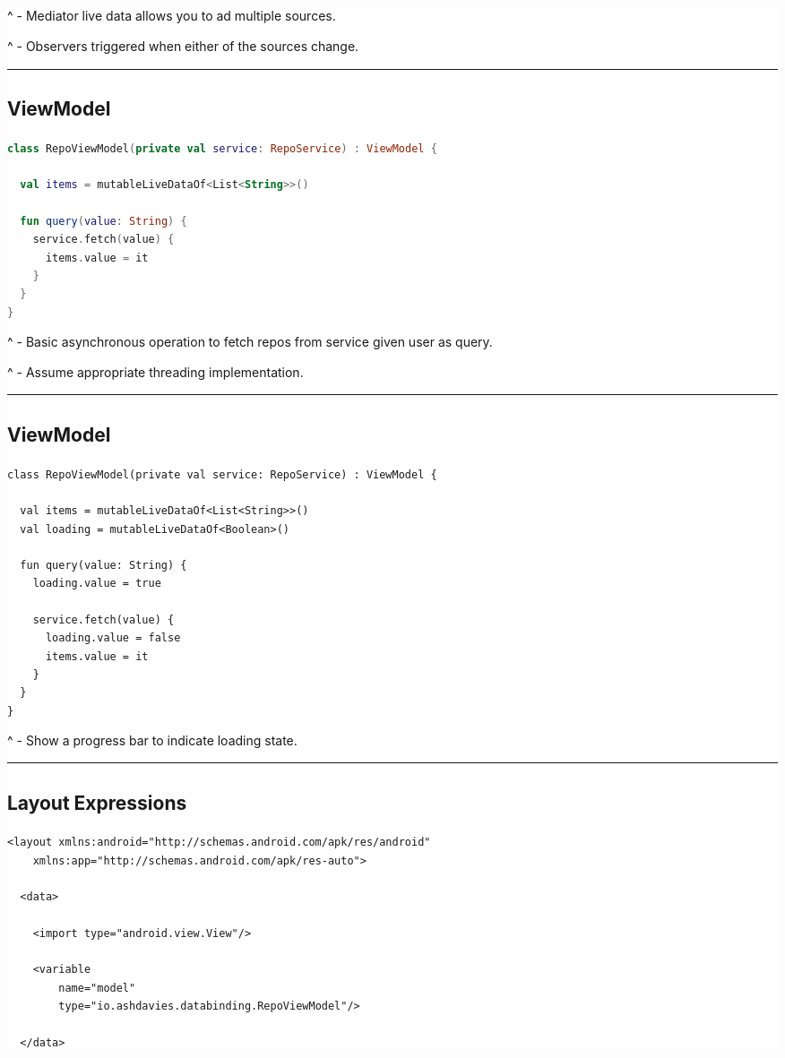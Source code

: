 ^ - Mediator live data allows you to ad multiple sources.

^ - Observers triggered when either of the sources change.

---

## ViewModel

```kotlin
class RepoViewModel(private val service: RepoService) : ViewModel {

  val items = mutableLiveDataOf<List<String>>()

  fun query(value: String) {
    service.fetch(value) {
      items.value = it
    }
  }
}
```

^ - Basic asynchronous operation to fetch repos from service given user as query.

^ - Assume appropriate threading implementation.

---

## ViewModel

```kotlin, [.highlight: 4, 7, 10]
class RepoViewModel(private val service: RepoService) : ViewModel {

  val items = mutableLiveDataOf<List<String>>()
  val loading = mutableLiveDataOf<Boolean>()

  fun query(value: String) {
    loading.value = true
    
    service.fetch(value) {
      loading.value = false
      items.value = it
    }
  }
}
```

^ - Show a progress bar to indicate loading state.

---

## Layout Expressions

```xml, [.highlight: 6, 14-15]
<layout xmlns:android="http://schemas.android.com/apk/res/android"
    xmlns:app="http://schemas.android.com/apk/res-auto">

  <data>

    <import type="android.view.View"/>

    <variable
        name="model"
        type="io.ashdavies.databinding.RepoViewModel"/>

  </data>

```